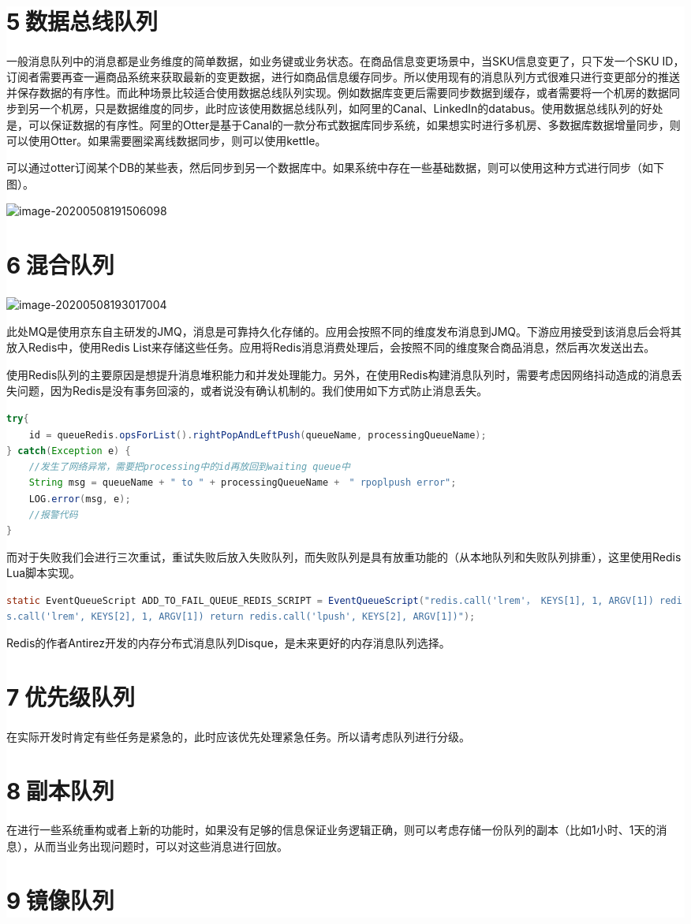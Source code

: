 # 5 数据总线队列

一般消息队列中的消息都是业务维度的简单数据，如业务键或业务状态。在商品信息变更场景中，当SKU信息变更了，只下发一个SKU ID，订阅者需要再查一遍商品系统来获取最新的变更数据，进行如商品信息缓存同步。所以使用现有的消息队列方式很难只进行变更部分的推送并保存数据的有序性。而此种场景比较适合使用数据总线队列实现。例如数据库变更后需要同步数据到缓存，或者需要将一个机房的数据同步到另一个机房，只是数据维度的同步，此时应该使用数据总线队列，如阿里的Canal、LinkedIn的databus。使用数据总线队列的好处是，可以保证数据的有序性。阿里的Otter是基于Canal的一款分布式数据库同步系统，如果想实时进行多机房、多数据库数据增量同步，则可以使用Otter。如果需要圈梁离线数据同步，则可以使用kettle。

可以通过otter订阅某个DB的某些表，然后同步到另一个数据库中。如果系统中存在一些基础数据，则可以使用这种方式进行同步（如下图）。

![image-20200508191506098](https://zhishan-zh.github.io/media/image-20200508191506098.png)

# 6 混合队列

![image-20200508193017004](https://zhishan-zh.github.io/media/image-20200508193017004.png)

此处MQ是使用京东自主研发的JMQ，消息是可靠持久化存储的。应用会按照不同的维度发布消息到JMQ。下游应用接受到该消息后会将其放入Redis中，使用Redis List来存储这些任务。应用将Redis消息消费处理后，会按照不同的维度聚合商品消息，然后再次发送出去。

使用Redis队列的主要原因是想提升消息堆积能力和并发处理能力。另外，在使用Redis构建消息队列时，需要考虑因网络抖动造成的消息丢失问题，因为Redis是没有事务回滚的，或者说没有确认机制的。我们使用如下方式防止消息丢失。

```java
try{
    id = queueRedis.opsForList().rightPopAndLeftPush(queueName, processingQueueName);
} catch(Exception e) {
    //发生了网络异常，需要把processing中的id再放回到waiting queue中
    String msg = queueName + " to " + processingQueueName +　" rpoplpush error";
    LOG.error(msg, e);
    //报警代码
}
```

而对于失败我们会进行三次重试，重试失败后放入失败队列，而失败队列是具有放重功能的（从本地队列和失败队列排重），这里使用Redis Lua脚本实现。

```java
static EventQueueScript ADD_TO_FAIL_QUEUE_REDIS_SCRIPT = EventQueueScript("redis.call('lrem'， KEYS[1], 1, ARGV[1]) redis.call('lrem', KEYS[2], 1, ARGV[1]) return redis.call('lpush', KEYS[2], ARGV[1])");
```

Redis的作者Antirez开发的内存分布式消息队列Disque，是未来更好的内存消息队列选择。

# 7 优先级队列

在实际开发时肯定有些任务是紧急的，此时应该优先处理紧急任务。所以请考虑队列进行分级。

# 8 副本队列

在进行一些系统重构或者上新的功能时，如果没有足够的信息保证业务逻辑正确，则可以考虑存储一份队列的副本（比如1小时、1天的消息），从而当业务出现问题时，可以对这些消息进行回放。

# 9 镜像队列
